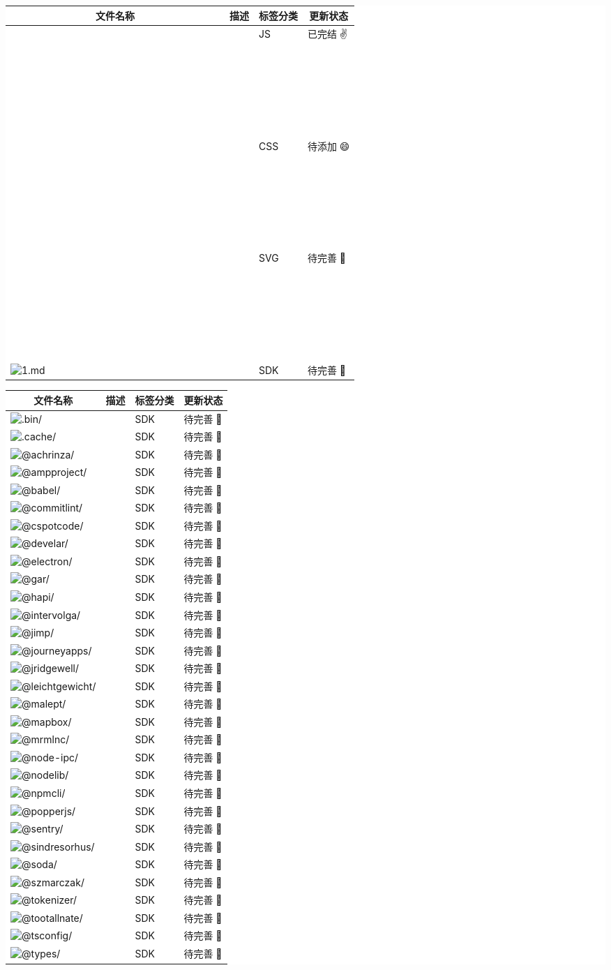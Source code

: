 | 文件名称             | 描述 | 标签分类 | 更新状态       |
| -------------------- | ---- | -------- | -------------- |
| ![1.md](/router/1.md) |      | JS       | 已完结 :v:     |
| ![1.md](/router/1.md) |      | CSS      | 待添加 :smile: |
| ![1.md](/router/1.md) |      | SVG      | 待完善 :punch: |
| ![1.md](/router/)     |      | SDK      | 待完善 :punch: |

| 文件名称                                                 | 描述 | 标签分类 | 更新状态       |
| -------------------------------------------------------- | ---- | -------- | -------------- |
| ![.bin/](/router/)                                        |      | SDK      | 待完善 :punch: |
| ![.cache/](/router/)                                      |      | SDK      | 待完善 :punch: |
| ![@achrinza/](/router/)                                   |      | SDK      | 待完善 :punch: |
| ![@ampproject/](/router/)                                 |      | SDK      | 待完善 :punch: |
| ![@babel/](/router/)                                      |      | SDK      | 待完善 :punch: |
| ![@commitlint/](/router/)                                 |      | SDK      | 待完善 :punch: |
| ![@cspotcode/](/router/)                                  |      | SDK      | 待完善 :punch: |
| ![@develar/](/router/)                                    |      | SDK      | 待完善 :punch: |
| ![@electron/](/router/)                                   |      | SDK      | 待完善 :punch: |
| ![@gar/](/router/)                                        |      | SDK      | 待完善 :punch: |
| ![@hapi/](/router/)                                       |      | SDK      | 待完善 :punch: |
| ![@intervolga/](/router/)                                 |      | SDK      | 待完善 :punch: |
| ![@jimp/](/router/)                                       |      | SDK      | 待完善 :punch: |
| ![@journeyapps/](/router/)                                |      | SDK      | 待完善 :punch: |
| ![@jridgewell/](/router/)                                 |      | SDK      | 待完善 :punch: |
| ![@leichtgewicht/](/router/)                              |      | SDK      | 待完善 :punch: |
| ![@malept/](/router/)                                     |      | SDK      | 待完善 :punch: |
| ![@mapbox/](/router/)                                     |      | SDK      | 待完善 :punch: |
| ![@mrmlnc/](/router/)                                     |      | SDK      | 待完善 :punch: |
| ![@node-ipc/](/router/)                                   |      | SDK      | 待完善 :punch: |
| ![@nodelib/](/router/)                                    |      | SDK      | 待完善 :punch: |
| ![@npmcli/](/router/)                                     |      | SDK      | 待完善 :punch: |
| ![@popperjs/](/router/)                                   |      | SDK      | 待完善 :punch: |
| ![@sentry/](/router/)                                     |      | SDK      | 待完善 :punch: |
| ![@sindresorhus/](/router/)                               |      | SDK      | 待完善 :punch: |
| ![@soda/](/router/)                                       |      | SDK      | 待完善 :punch: |
| ![@szmarczak/](/router/)                                  |      | SDK      | 待完善 :punch: |
| ![@tokenizer/](/router/)                                  |      | SDK      | 待完善 :punch: |
| ![@tootallnate/](/router/)                                |      | SDK      | 待完善 :punch: |
| ![@tsconfig/](/router/)                                   |      | SDK      | 待完善 :punch: |
| ![@types/](/router/)                                      |      | SDK      | 待完善 :punch: |